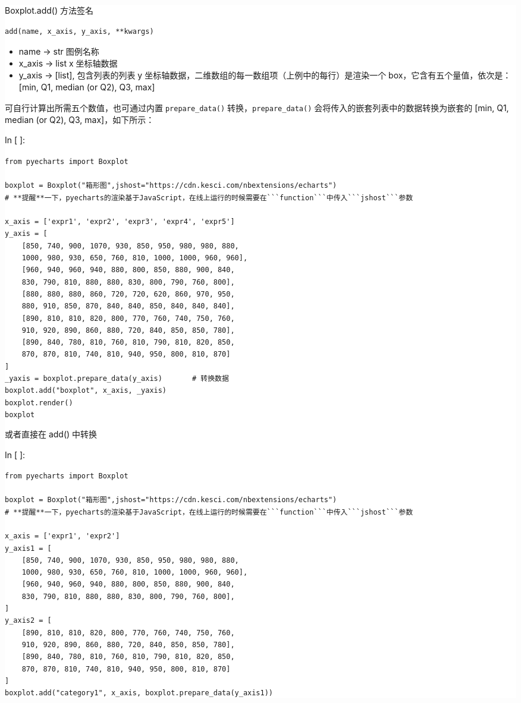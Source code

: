 Boxplot.add() 方法签名

```
add(name, x_axis, y_axis, **kwargs)
```

- name -> str
    图例名称  
- x_axis -> list
    x 坐标轴数据  
- y_axis -> [list], 包含列表的列表
    y 坐标轴数据，二维数组的每一数组项（上例中的每行）是渲染一个 box，它含有五个量值，依次是：
    [min,  Q1,  median (or Q2),  Q3,  max]  

可自行计算出所需五个数值，也可通过内置 `prepare_data()` 转换，`prepare_data()` 会将传入的嵌套列表中的数据转换为嵌套的 [min,  Q1,  median (or Q2),  Q3,  max]，如下所示：

In [ ]:

```
from pyecharts import Boxplot

boxplot = Boxplot("箱形图",jshost="https://cdn.kesci.com/nbextensions/echarts")
# **提醒**一下，pyecharts的渲染基于JavaScript，在线上运行的时候需要在```function```中传入```jshost```参数

x_axis = ['expr1', 'expr2', 'expr3', 'expr4', 'expr5']
y_axis = [
    [850, 740, 900, 1070, 930, 850, 950, 980, 980, 880,
    1000, 980, 930, 650, 760, 810, 1000, 1000, 960, 960],
    [960, 940, 960, 940, 880, 800, 850, 880, 900, 840,
    830, 790, 810, 880, 880, 830, 800, 790, 760, 800],
    [880, 880, 880, 860, 720, 720, 620, 860, 970, 950,
    880, 910, 850, 870, 840, 840, 850, 840, 840, 840],
    [890, 810, 810, 820, 800, 770, 760, 740, 750, 760,
    910, 920, 890, 860, 880, 720, 840, 850, 850, 780],
    [890, 840, 780, 810, 760, 810, 790, 810, 820, 850,
    870, 870, 810, 740, 810, 940, 950, 800, 810, 870]
]
_yaxis = boxplot.prepare_data(y_axis)       # 转换数据
boxplot.add("boxplot", x_axis, _yaxis)
boxplot.render()
boxplot
```

或者直接在 add() 中转换

In [ ]:

```
from pyecharts import Boxplot

boxplot = Boxplot("箱形图",jshost="https://cdn.kesci.com/nbextensions/echarts")
# **提醒**一下，pyecharts的渲染基于JavaScript，在线上运行的时候需要在```function```中传入```jshost```参数

x_axis = ['expr1', 'expr2']
y_axis1 = [
    [850, 740, 900, 1070, 930, 850, 950, 980, 980, 880,
    1000, 980, 930, 650, 760, 810, 1000, 1000, 960, 960],
    [960, 940, 960, 940, 880, 800, 850, 880, 900, 840,
    830, 790, 810, 880, 880, 830, 800, 790, 760, 800],
]
y_axis2 = [
    [890, 810, 810, 820, 800, 770, 760, 740, 750, 760,
    910, 920, 890, 860, 880, 720, 840, 850, 850, 780],
    [890, 840, 780, 810, 760, 810, 790, 810, 820, 850,
    870, 870, 810, 740, 810, 940, 950, 800, 810, 870]
]
boxplot.add("category1", x_axis, boxplot.prepare_data(y_axis1))
```